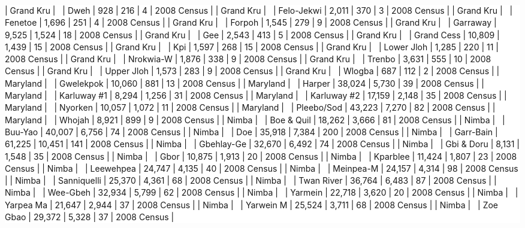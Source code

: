| Grand Kru	| &nbsp;          | Dweh	        | 928           | 216           | 4             | 2008 Census                   |
| Grand Kru	| &nbsp;          | Felo-Jekwi	        | 2,011         | 370           | 3             | 2008 Census                   |
| Grand Kru	| &nbsp;          | Fenetoe	        | 1,696         | 251           | 4             | 2008 Census                   |
| Grand Kru	| &nbsp;          | Forpoh	        | 1,545         | 279           | 9             | 2008 Census                   |
| Grand Kru	| &nbsp;          | Garraway	        | 9,525         | 1,524         | 18            | 2008 Census                   |
| Grand Kru	| &nbsp;          | Gee                 | 2,543	        | 413           | 5             | 2008 Census                   |
| Grand Kru	| &nbsp;          | Grand Cess	        | 10,809	| 1,439         | 15            | 2008 Census                   |
| Grand Kru	| &nbsp;          | Kpi		        | 1,597         | 268           | 15            | 2008 Census                   |
| Grand Kru	| &nbsp;          | Lower Jloh	        | 1,285         | 220           | 11            | 2008 Census                   |
| Grand Kru	| &nbsp;          | Nrokwia-W	        | 1,876	        | 338	        | 9	        | 2008 Census                   |
| Grand Kru	| &nbsp;          | Trenbo	        | 3,631	        | 555	        | 10	        | 2008 Census                   |
| Grand Kru	| &nbsp;          | Upper Jloh	        | 1,573	        | 283	        | 9	        | 2008 Census                   |
| Grand Kru	| &nbsp;          | Wlogba	        | 687	        | 112	        | 2	        | 2008 Census                   |
| Maryland	| &nbsp;          | Gwelekpok	        | 10,060	| 881           | 13            | 2008 Census                   |
| Maryland	| &nbsp;          | Harper	        | 38,024	| 5,730	        | 39	        | 2008 Census                   |
| Maryland	| &nbsp;          | Karluway #1	        | 8,294	        | 1,256	        | 31	        | 2008 Census                   |
| Maryland	| &nbsp;          | Karluway #2	        | 17,159	| 2,148	        | 35	        | 2008 Census                   |
| Maryland	| &nbsp;          | Nyorken	        | 10,057	| 1,072	        | 11	        | 2008 Census                   |
| Maryland	| &nbsp;          | Pleebo/Sod	        | 43,223	| 7,270	        | 82	        | 2008 Census                   |
| Maryland	| &nbsp;          | Whojah	        | 8,921	        | 899	        | 9	        | 2008 Census                   |
| Nimba		| &nbsp;          | Boe & Quil	        | 18,262	| 3,666	        | 81	        | 2008 Census                   |
| Nimba		| &nbsp;          | Buu-Yao	        | 40,007	| 6,756	        | 74	        | 2008 Census                   |
| Nimba		| &nbsp;          | Doe		        | 35,918        | 7,384	        | 200	        | 2008 Census                   |
| Nimba		| &nbsp;          | Garr-Bain	        | 61,225	| 10,451	| 141	        | 2008 Census                   |
| Nimba		| &nbsp;          | Gbehlay-Ge	        | 32,670	| 6,492	        | 74	        | 2008 Census                   |
| Nimba		| &nbsp;          | Gbi & Doru	        | 8,131	        | 1,548	        | 35	        | 2008 Census                   |
| Nimba		| &nbsp;          | Gbor	        | 10,875	| 1,913	        | 20	        | 2008 Census                   |
| Nimba		| &nbsp;          | Kparblee	        | 11,424	| 1,807	        | 23	        | 2008 Census                   |
| Nimba		| &nbsp;          | Leewehpea	        | 24,747	| 4,135	        | 40	        | 2008 Census                   |
| Nimba		| &nbsp;          | Meinpea-M	        | 24,157	| 4,314	        | 98	        | 2008 Census                   |
| Nimba		| &nbsp;          | Sanniquelli	        | 25,370	| 4,361         | 68            | 2008 Census                   |
| Nimba		| &nbsp;          | Twan River	        | 36,764	| 6,483	        | 87	        | 2008 Census                   |
| Nimba		| &nbsp;          | Wee-Gbeh	        | 32,934	| 5,799	        | 62	        | 2008 Census                   |
| Nimba		| &nbsp;          | Yarmein	        | 22,718	| 3,620	        | 20	        | 2008 Census                   |
| Nimba		| &nbsp;          | Yarpea Ma	        | 21,647	| 2,944	        | 37	        | 2008 Census                   |
| Nimba		| &nbsp;          | Yarwein M	        | 25,524	| 3,711	        | 68	        | 2008 Census                   |
| Nimba		| &nbsp;          | Zoe Gbao	        | 29,372	| 5,328	        | 37	        | 2008 Census                   |